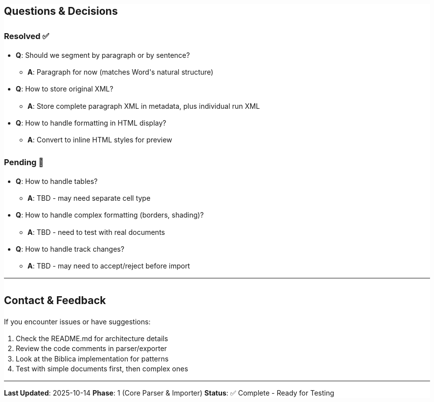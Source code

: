 
## Questions & Decisions

### Resolved ✅
- **Q**: Should we segment by paragraph or by sentence?
  - **A**: Paragraph for now (matches Word's natural structure)
  
- **Q**: How to store original XML?
  - **A**: Store complete paragraph XML in metadata, plus individual run XML

- **Q**: How to handle formatting in HTML display?
  - **A**: Convert to inline HTML styles for preview

### Pending 🤔
- **Q**: How to handle tables?
  - **A**: TBD - may need separate cell type

- **Q**: How to handle complex formatting (borders, shading)?
  - **A**: TBD - need to test with real documents

- **Q**: How to handle track changes?
  - **A**: TBD - may need to accept/reject before import

---

## Contact & Feedback

If you encounter issues or have suggestions:
1. Check the README.md for architecture details
2. Review the code comments in parser/exporter
3. Look at the Biblica implementation for patterns
4. Test with simple documents first, then complex ones

---

**Last Updated**: 2025-10-14
**Phase**: 1 (Core Parser & Importer)
**Status**: ✅ Complete - Ready for Testing


